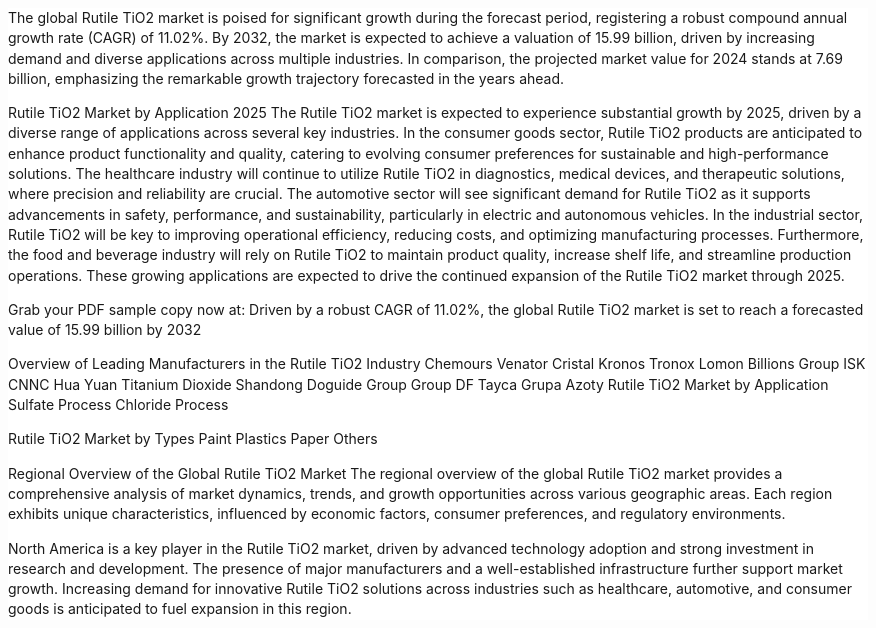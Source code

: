 The global Rutile TiO2 market is poised for significant growth during the forecast period, registering a robust compound annual growth rate (CAGR) of 11.02%. By 2032, the market is expected to achieve a valuation of 15.99 billion, driven by increasing demand and diverse applications across multiple industries. In comparison, the projected market value for 2024 stands at 7.69 billion, emphasizing the remarkable growth trajectory forecasted in the years ahead. 

Rutile TiO2 Market by Application 2025
The Rutile TiO2 market is expected to experience substantial growth by 2025, driven by a diverse range of applications across several key industries. In the consumer goods sector, Rutile TiO2 products are anticipated to enhance product functionality and quality, catering to evolving consumer preferences for sustainable and high-performance solutions. The healthcare industry will continue to utilize Rutile TiO2 in diagnostics, medical devices, and therapeutic solutions, where precision and reliability are crucial. The automotive sector will see significant demand for Rutile TiO2 as it supports advancements in safety, performance, and sustainability, particularly in electric and autonomous vehicles. In the industrial sector, Rutile TiO2 will be key to improving operational efficiency, reducing costs, and optimizing manufacturing processes. Furthermore, the food and beverage industry will rely on Rutile TiO2 to maintain product quality, increase shelf life, and streamline production operations. These growing applications are expected to drive the continued expansion of the Rutile TiO2 market through 2025.

Grab your PDF sample copy now at: Driven by a robust CAGR of 11.02%, the global Rutile TiO2 market is set to reach a forecasted value of 15.99 billion by 2032

Overview of Leading Manufacturers in the Rutile TiO2 Industry
Chemours
Venator
Cristal
Kronos
Tronox
Lomon Billions Group
ISK
CNNC Hua Yuan Titanium Dioxide
Shandong Doguide Group
Group DF
Tayca
Grupa Azoty
Rutile TiO2 Market by Application
Sulfate Process
Chloride Process

Rutile TiO2 Market by Types
Paint
Plastics
Paper
Others

Regional Overview of the Global Rutile TiO2 Market
The regional overview of the global Rutile TiO2 market provides a comprehensive analysis of market dynamics, trends, and growth opportunities across various geographic areas. Each region exhibits unique characteristics, influenced by economic factors, consumer preferences, and regulatory environments.

North America is a key player in the Rutile TiO2 market, driven by advanced technology adoption and strong investment in research and development. The presence of major manufacturers and a well-established infrastructure further support market growth. Increasing demand for innovative Rutile TiO2 solutions across industries such as healthcare, automotive, and consumer goods is anticipated to fuel expansion in this region.
